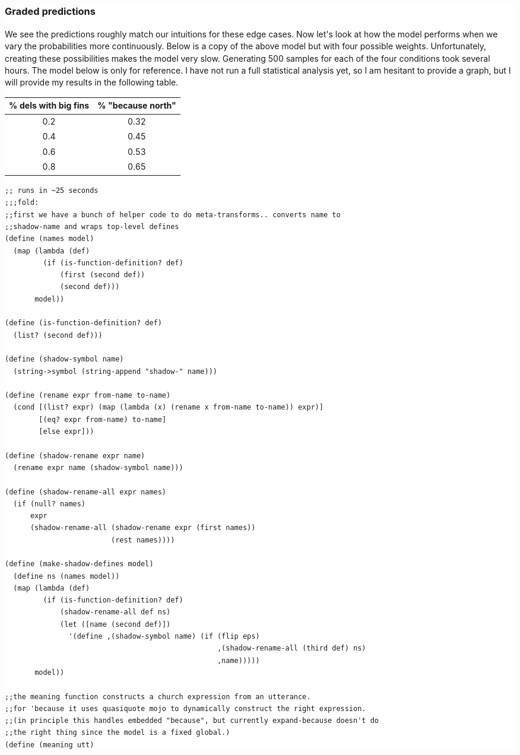 ### Graded predictions

We see the predictions roughly match our intuitions for these edge cases. Now let's look at how the model performs when we vary the probabilities more continuously. Below is a copy of the above model but with four possible weights. Unfortunately, creating these possibilities makes the model very slow. Generating 500 samples for each of the four conditions took several hours. The model below is only for reference. I have not run a full statistical analysis yet, so I am hesitant to provide a graph, but I will provide my results in the following table.

% dels with big fins    |    % "because north"
:-----------: | :-----------:
0.2 | 0.32
0.4 | 0.45
0.6 | 0.53
0.8 | 0.65

~~~~
;; runs in ~25 seconds
;;;fold: 
;;first we have a bunch of helper code to do meta-transforms.. converts name to
;;shadow-name and wraps top-level defines
(define (names model)
  (map (lambda (def)
         (if (is-function-definition? def)
             (first (second def))
             (second def)))
       model))

(define (is-function-definition? def)
  (list? (second def)))

(define (shadow-symbol name)
  (string->symbol (string-append "shadow-" name)))

(define (rename expr from-name to-name)
  (cond [(list? expr) (map (lambda (x) (rename x from-name to-name)) expr)]
        [(eq? expr from-name) to-name]
        [else expr]))

(define (shadow-rename expr name)
  (rename expr name (shadow-symbol name)))

(define (shadow-rename-all expr names)
  (if (null? names)
      expr
      (shadow-rename-all (shadow-rename expr (first names))
                         (rest names))))

(define (make-shadow-defines model)
  (define ns (names model))
  (map (lambda (def)
         (if (is-function-definition? def)
             (shadow-rename-all def ns)
             (let ([name (second def)])
               '(define ,(shadow-symbol name) (if (flip eps)
                                                  ,(shadow-rename-all (third def) ns)
                                                  ,name)))))
       model))

;;the meaning function constructs a church expression from an utterance.
;;for 'because it uses quasiquote mojo to dynamically construct the right expression.
;;(in principle this handles embedded "because", but currently expand-because doesn't do
;;the right thing since the model is a fixed global.)
(define (meaning utt)
~~~~